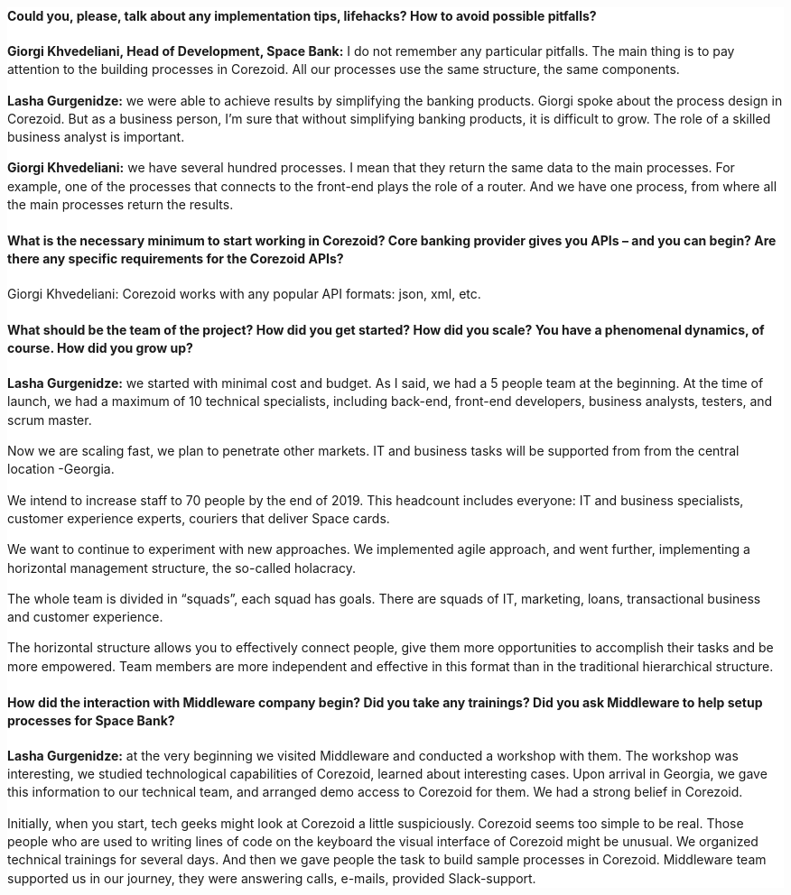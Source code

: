 #### Could you, please, talk about any implementation tips, lifehacks? How to avoid possible pitfalls?

**Giorgi Khvedeliani, Head of Development, Space Bank:** I do not remember any particular pitfalls. The main thing is to pay attention to the building processes in Corezoid. All our processes use the same structure, the same components.

**Lasha Gurgenidze:** we were able to achieve results by simplifying  the banking products. Giorgi spoke about the process design in Corezoid. But as a business person, I’m sure that without simplifying banking products, it is difficult to grow. The role of a skilled business analyst is important.

**Giorgi Khvedeliani:** we have several hundred processes. I mean that they return the same data to the main processes. For example, one of the processes that connects to the front-end plays the role of a router. And we have one process, from where all the main processes return the results.

#### What is the necessary minimum to start working in Corezoid? Core banking provider gives you APIs – and you can begin? Are there any specific requirements for the Corezoid APIs?

Giorgi Khvedeliani: Corezoid works with any popular API formats: json, xml, etc.

#### What should be the team of the project? How did you get started? How did you scale? You have a phenomenal dynamics, of course. How did you grow up?

**Lasha Gurgenidze:** we started with minimal cost and budget. As I said, we had a 5 people team at the beginning. At the time of launch, we had a maximum of 10 technical specialists, including back-end, front-end developers, business analysts, testers, and scrum master.

Now we are scaling fast, we plan to penetrate other markets. IT and business tasks will be supported from from the central location -Georgia.

We intend to increase staff to 70 people by the end of 2019. This headcount includes everyone: IT and business specialists, customer experience experts, couriers that deliver Space cards.

We want to continue to experiment with new approaches. We implemented agile approach, and went further, implementing a horizontal management structure, the so-called holacracy.

The whole team is divided in “squads”, each squad has goals. There are  squads of IT, marketing, loans, transactional business and customer experience.

The horizontal structure allows you to effectively connect people, give them more opportunities to accomplish their tasks and be more empowered. Team members  are more independent and effective in this format than in the traditional hierarchical structure.

#### How did the interaction with Middleware company begin? Did you take any trainings? Did you ask Middleware to help setup processes for Space Bank?

**Lasha Gurgenidze:** at the very beginning we visited Middleware and conducted a workshop with them. The workshop was interesting, we studied technological capabilities of Corezoid, learned about interesting cases. Upon arrival in Georgia, we gave this information to our technical team, and arranged demo access to Corezoid for them. We had a strong belief in Corezoid.

Initially, when you start, tech geeks might look at Corezoid a little suspiciously. Corezoid seems too simple to be real. Those people who are used to writing lines of code on the keyboard the visual interface of Corezoid might be unusual. We organized technical trainings for several days. And then we gave people the task to build sample processes in Corezoid. Middleware team supported us in our journey, they were answering calls, e-mails, provided Slack-support.
